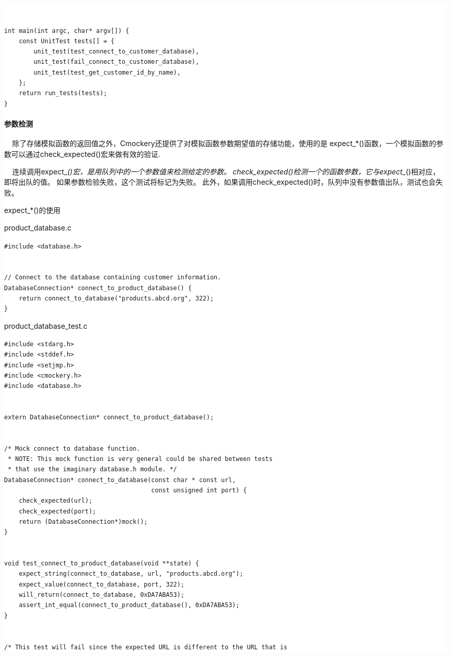 ```
​
​
int main(int argc, char* argv[]) {
    const UnitTest tests[] = {
        unit_test(test_connect_to_customer_database),
        unit_test(fail_connect_to_customer_database),
        unit_test(test_get_customer_id_by_name),
    };
    return run_tests(tests);
}

```

#### 参数检测

    除了存储模拟函数的返回值之外，Cmockery还提供了对模拟函数参数期望值的存储功能，使用的是 expect_*()函数，一个模拟函数的参数可以通过check_expected()宏来做有效的验证.

    连续调用expect_*()宏，是用队列中的一个参数值来检测给定的参数。 check_expected()检测一个的函数参数，它与expect_*()相对应，即将出队的值。 如果参数检验失败，这个测试将标记为失败。 此外，如果调用check_expected()时，队列中没有参数值出队，测试也会失败。

expect_*()的使用

product_database.c

```
#include <database.h>
​
​
// Connect to the database containing customer information.
DatabaseConnection* connect_to_product_database() {
    return connect_to_database("products.abcd.org", 322);
}
```

product_database_test.c

```
#include <stdarg.h>
#include <stddef.h>
#include <setjmp.h>
#include <cmockery.h>
#include <database.h>
​
​
extern DatabaseConnection* connect_to_product_database();
​
​
/* Mock connect to database function.
 * NOTE: This mock function is very general could be shared between tests
 * that use the imaginary database.h module. */
DatabaseConnection* connect_to_database(const char * const url,
                                        const unsigned int port) {
    check_expected(url);
    check_expected(port);
    return (DatabaseConnection*)mock();
}
​
​
void test_connect_to_product_database(void **state) {
    expect_string(connect_to_database, url, "products.abcd.org");
    expect_value(connect_to_database, port, 322);
    will_return(connect_to_database, 0xDA7ABA53);
    assert_int_equal(connect_to_product_database(), 0xDA7ABA53);
}
​
​
/* This test will fail since the expected URL is different to the URL that is
```